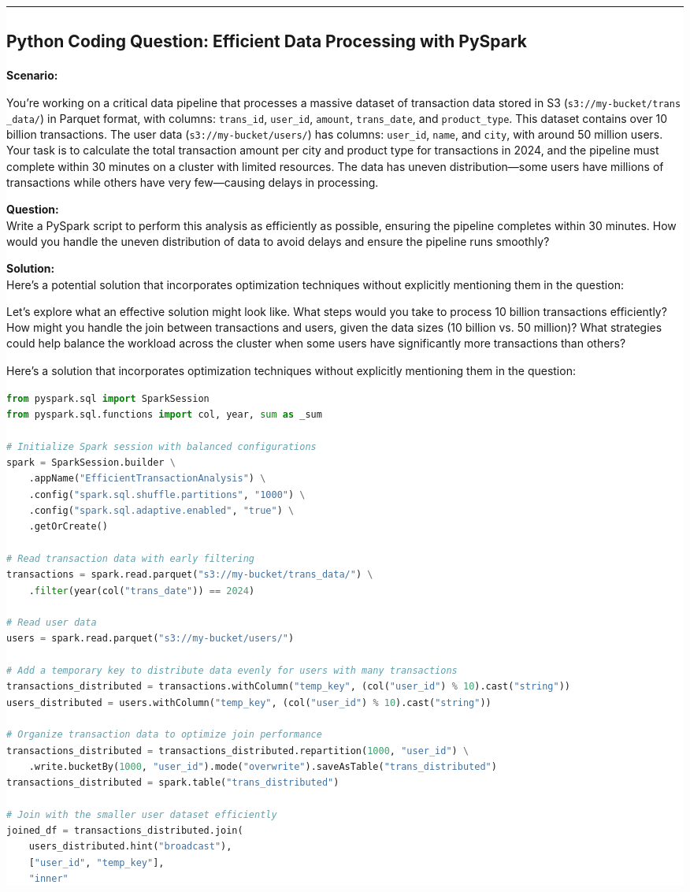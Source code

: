 ----------

## Python Coding Question: Efficient Data Processing with PySpark

**Scenario:**

You’re working on a critical data pipeline that processes a massive dataset of transaction data stored in S3 (`s3://my-bucket/trans_data/`) in Parquet format, with columns: `trans_id`, `user_id`, `amount`, `trans_date`, and `product_type`. This dataset contains over 10 billion transactions. The user data (`s3://my-bucket/users/`) has columns: `user_id`, `name`, and `city`, with around 50 million users. Your task is to calculate the total transaction amount per city and product type for transactions in 2024, and the pipeline must complete within 30 minutes on a cluster with limited resources. The data has uneven distribution—some users have millions of transactions while others have very few—causing delays in processing.

**Question:**  
Write a PySpark script to perform this analysis as efficiently as possible, ensuring the pipeline completes within 30 minutes. How would you handle the uneven distribution of data to avoid delays and ensure the pipeline runs smoothly?

**Solution:**  
Here’s a potential solution that incorporates optimization techniques without explicitly mentioning them in the question:

Let’s explore what an effective solution might look like. What steps would you take to process 10 billion transactions efficiently? How might you handle the join between transactions and users, given the data sizes (10 billion vs. 50 million)? What strategies could help balance the workload across the cluster when some users have significantly more transactions than others?

Here’s a solution that incorporates optimization techniques without explicitly mentioning them in the question:

```python
from pyspark.sql import SparkSession
from pyspark.sql.functions import col, year, sum as _sum

# Initialize Spark session with balanced configurations
spark = SparkSession.builder \
    .appName("EfficientTransactionAnalysis") \
    .config("spark.sql.shuffle.partitions", "1000") \
    .config("spark.sql.adaptive.enabled", "true") \
    .getOrCreate()

# Read transaction data with early filtering
transactions = spark.read.parquet("s3://my-bucket/trans_data/") \
    .filter(year(col("trans_date")) == 2024)

# Read user data
users = spark.read.parquet("s3://my-bucket/users/")

# Add a temporary key to distribute data evenly for users with many transactions
transactions_distributed = transactions.withColumn("temp_key", (col("user_id") % 10).cast("string"))
users_distributed = users.withColumn("temp_key", (col("user_id") % 10).cast("string"))

# Organize transaction data to optimize join performance
transactions_distributed = transactions_distributed.repartition(1000, "user_id") \
    .write.bucketBy(1000, "user_id").mode("overwrite").saveAsTable("trans_distributed")
transactions_distributed = spark.table("trans_distributed")

# Join with the smaller user dataset efficiently
joined_df = transactions_distributed.join(
    users_distributed.hint("broadcast"),
    ["user_id", "temp_key"],
    "inner"
```